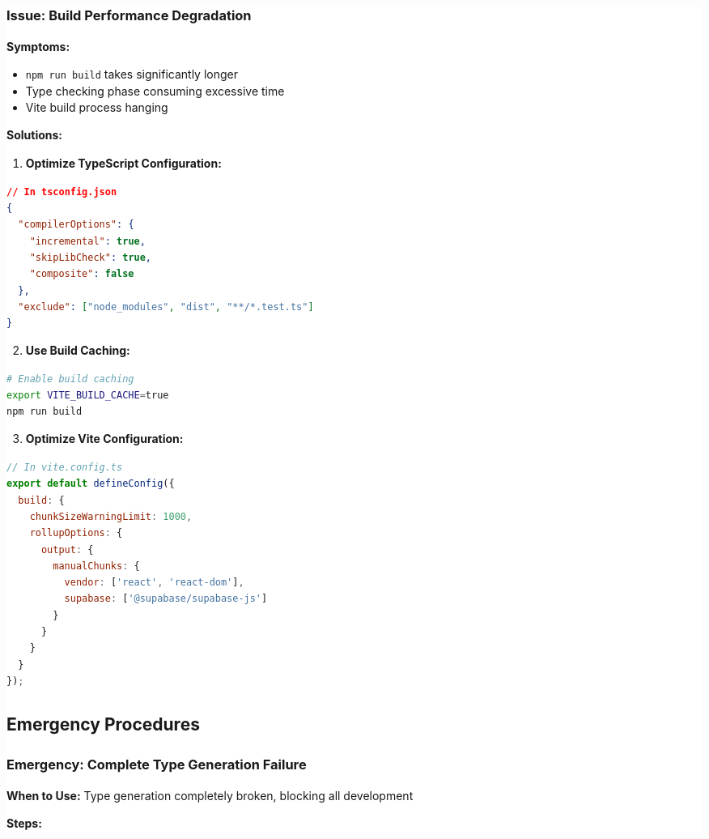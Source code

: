 ### Issue: Build Performance Degradation

**Symptoms:**
- `npm run build` takes significantly longer
- Type checking phase consuming excessive time
- Vite build process hanging

**Solutions:**

1. **Optimize TypeScript Configuration:**
```json
// In tsconfig.json
{
  "compilerOptions": {
    "incremental": true,
    "skipLibCheck": true,
    "composite": false
  },
  "exclude": ["node_modules", "dist", "**/*.test.ts"]
}
```

2. **Use Build Caching:**
```bash
# Enable build caching
export VITE_BUILD_CACHE=true
npm run build
```

3. **Optimize Vite Configuration:**
```javascript
// In vite.config.ts
export default defineConfig({
  build: {
    chunkSizeWarningLimit: 1000,
    rollupOptions: {
      output: {
        manualChunks: {
          vendor: ['react', 'react-dom'],
          supabase: ['@supabase/supabase-js']
        }
      }
    }
  }
});
```

## Emergency Procedures

### Emergency: Complete Type Generation Failure

**When to Use:** Type generation completely broken, blocking all development

**Steps:**
